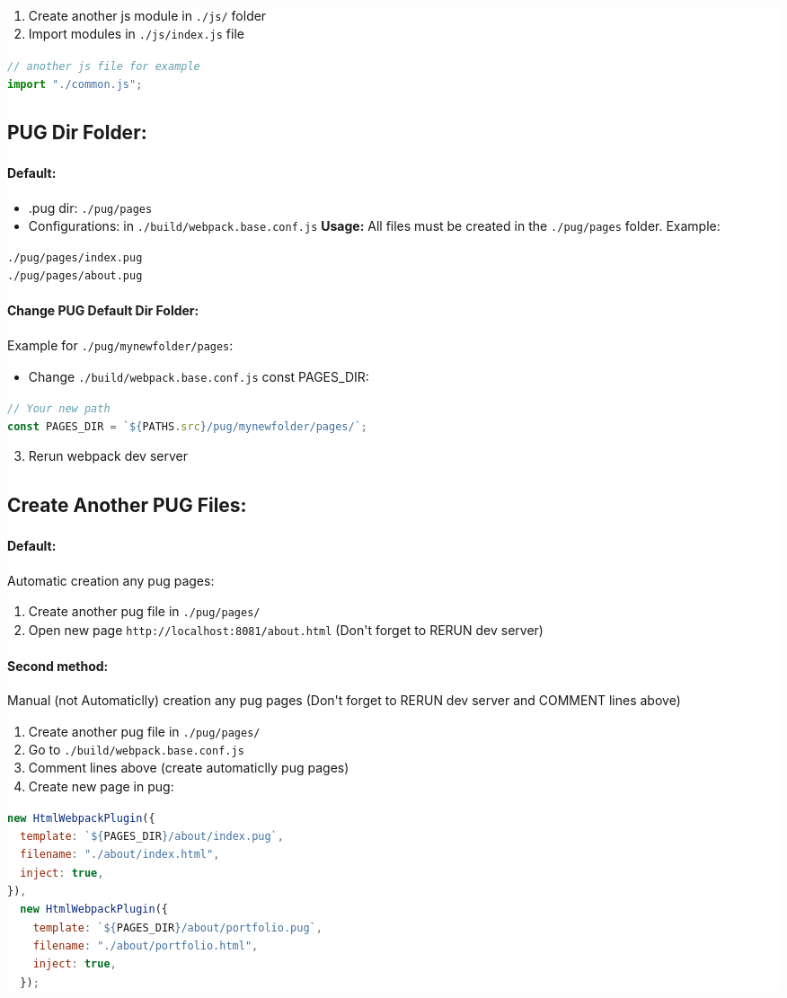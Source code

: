 1. Create another js module in `./js/` folder
2. Import modules in `./js/index.js` file

```js
// another js file for example
import "./common.js";
```

## PUG Dir Folder:

#### Default:

- .pug dir: `./pug/pages`
- Configurations: in `./build/webpack.base.conf.js`
  **Usage:**
  All files must be created in the `./pug/pages` folder.
  Example:

```bash
./pug/pages/index.pug
./pug/pages/about.pug
```

#### Change PUG Default Dir Folder:

Example for `./pug/mynewfolder/pages`:

- Change `./build/webpack.base.conf.js` const PAGES_DIR:

```js
// Your new path
const PAGES_DIR = `${PATHS.src}/pug/mynewfolder/pages/`;
```

3. Rerun webpack dev server

## Create Another PUG Files:

#### Default:

Automatic creation any pug pages:

1. Create another pug file in `./pug/pages/`
2. Open new page `http://localhost:8081/about.html` (Don't forget to RERUN dev server)

#### Second method:

Manual (not Automaticlly) creation any pug pages (Don't forget to RERUN dev server and COMMENT lines above)

1. Create another pug file in `./pug/pages/`
2. Go to `./build/webpack.base.conf.js`
3. Comment lines above (create automaticlly pug pages)
4. Create new page in pug:

```js
new HtmlWebpackPlugin({
  template: `${PAGES_DIR}/about/index.pug`,
  filename: "./about/index.html",
  inject: true,
}),
  new HtmlWebpackPlugin({
    template: `${PAGES_DIR}/about/portfolio.pug`,
    filename: "./about/portfolio.html",
    inject: true,
  });
```
